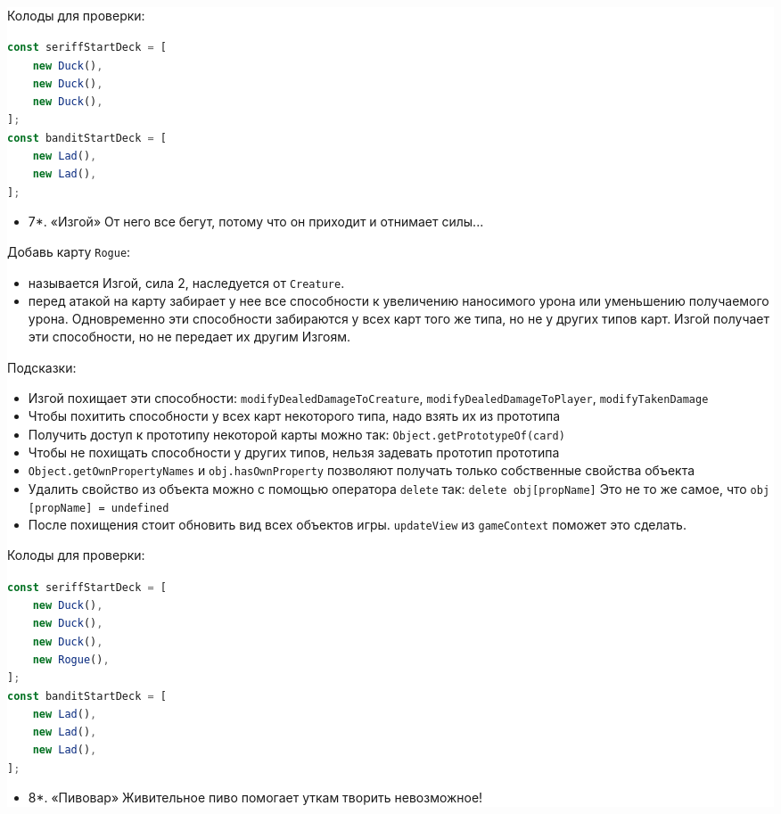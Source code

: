 Колоды для проверки:
```js
const seriffStartDeck = [
    new Duck(),
    new Duck(),
    new Duck(),
];
const banditStartDeck = [
    new Lad(),
    new Lad(),
];
```


+ 7*. «Изгой»
От него все бегут, потому что он приходит и отнимает силы...

Добавь карту `Rogue`:
- называется Изгой, сила 2, наследуется от `Creature`.
- перед атакой на карту забирает у нее все способности к увеличению наносимого урона или уменьшению получаемого урона.
  Одновременно эти способности забираются у всех карт того же типа, но не у других типов карт.
  Изгой получает эти способности, но не передает их другим Изгоям.

Подсказки:
- Изгой похищает эти способности: `modifyDealedDamageToCreature`, `modifyDealedDamageToPlayer`, `modifyTakenDamage`
- Чтобы похитить способности у всех карт некоторого типа, надо взять их из прототипа
- Получить доступ к прототипу некоторой карты можно так: `Object.getPrototypeOf(card)`
- Чтобы не похищать способности у других типов, нельзя задевать прототип прототипа
- `Object.getOwnPropertyNames` и `obj.hasOwnProperty` позволяют получать только собственные свойства объекта
- Удалить свойство из объекта можно с помощью оператора `delete` так: `delete obj[propName]`
  Это не то же самое, что `obj[propName] = undefined`
- После похищения стоит обновить вид всех объектов игры. `updateView` из `gameContext` поможет это сделать.

Колоды для проверки:
```js
const seriffStartDeck = [
    new Duck(),
    new Duck(),
    new Duck(),
    new Rogue(),
];
const banditStartDeck = [
    new Lad(),
    new Lad(),
    new Lad(),
];
```


+ 8*. «Пивовар»
Живительное пиво помогает уткам творить невозможное!
